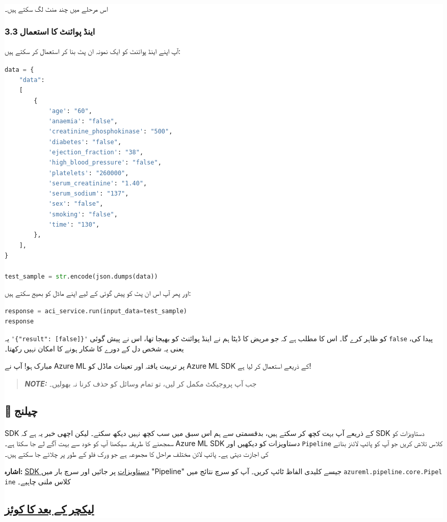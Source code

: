 
اس مرحلے میں چند منٹ لگ سکتے ہیں۔

### 3.3 اینڈ پوائنٹ کا استعمال

آپ اپنے اینڈ پوائنٹ کو ایک نمونہ ان پٹ بنا کر استعمال کر سکتے ہیں:

```python
data = {
    "data":
    [
        {
            'age': "60",
            'anaemia': "false",
            'creatinine_phosphokinase': "500",
            'diabetes': "false",
            'ejection_fraction': "38",
            'high_blood_pressure': "false",
            'platelets': "260000",
            'serum_creatinine': "1.40",
            'serum_sodium': "137",
            'sex': "false",
            'smoking': "false",
            'time': "130",
        },
    ],
}

test_sample = str.encode(json.dumps(data))
```

اور پھر آپ اس ان پٹ کو پیش گوئی کے لیے اپنے ماڈل کو بھیج سکتے ہیں:
```python
response = aci_service.run(input_data=test_sample)
response
```  
یہ `'{"result": [false]}'` کو ظاہر کرے گا۔ اس کا مطلب ہے کہ جو مریض کا ڈیٹا ہم نے اینڈ پوائنٹ کو بھیجا تھا، اس نے پیش گوئی `false` پیدا کی، یعنی یہ شخص دل کے دورے کا شکار ہونے کا امکان نہیں رکھتا۔

مبارک ہو! آپ نے Azure ML پر تربیت یافتہ اور تعینات ماڈل کو Azure ML SDK کے ذریعے استعمال کر لیا ہے!

> **_NOTE:_** جب آپ پروجیکٹ مکمل کر لیں، تو تمام وسائل کو حذف کرنا نہ بھولیں۔

## 🚀 چیلنج  

SDK کے ذریعے آپ بہت کچھ کر سکتے ہیں، بدقسمتی سے ہم اس سبق میں سب کچھ نہیں دیکھ سکتے۔ لیکن اچھی خبر یہ ہے کہ SDK دستاویزات کو سمجھنے کا طریقہ سیکھنا آپ کو خود سے بہت آگے لے جا سکتا ہے۔ Azure ML SDK دستاویزات کو دیکھیں اور `Pipeline` کلاس تلاش کریں جو آپ کو پائپ لائنز بنانے کی اجازت دیتی ہے۔ پائپ لائن مختلف مراحل کا مجموعہ ہے جو ورک فلو کے طور پر چلائے جا سکتے ہیں۔

**اشارہ:** [SDK دستاویزات](https://docs.microsoft.com/python/api/overview/azure/ml/?view=azure-ml-py?WT.mc_id=academic-77958-bethanycheum&ocid=AID3041109) پر جائیں اور سرچ بار میں "Pipeline" جیسے کلیدی الفاظ ٹائپ کریں۔ آپ کو سرچ نتائج میں `azureml.pipeline.core.Pipeline` کلاس ملنی چاہیے۔

## [لیکچر کے بعد کا کوئز](https://purple-hill-04aebfb03.1.azurestaticapps.net/quiz/37)

